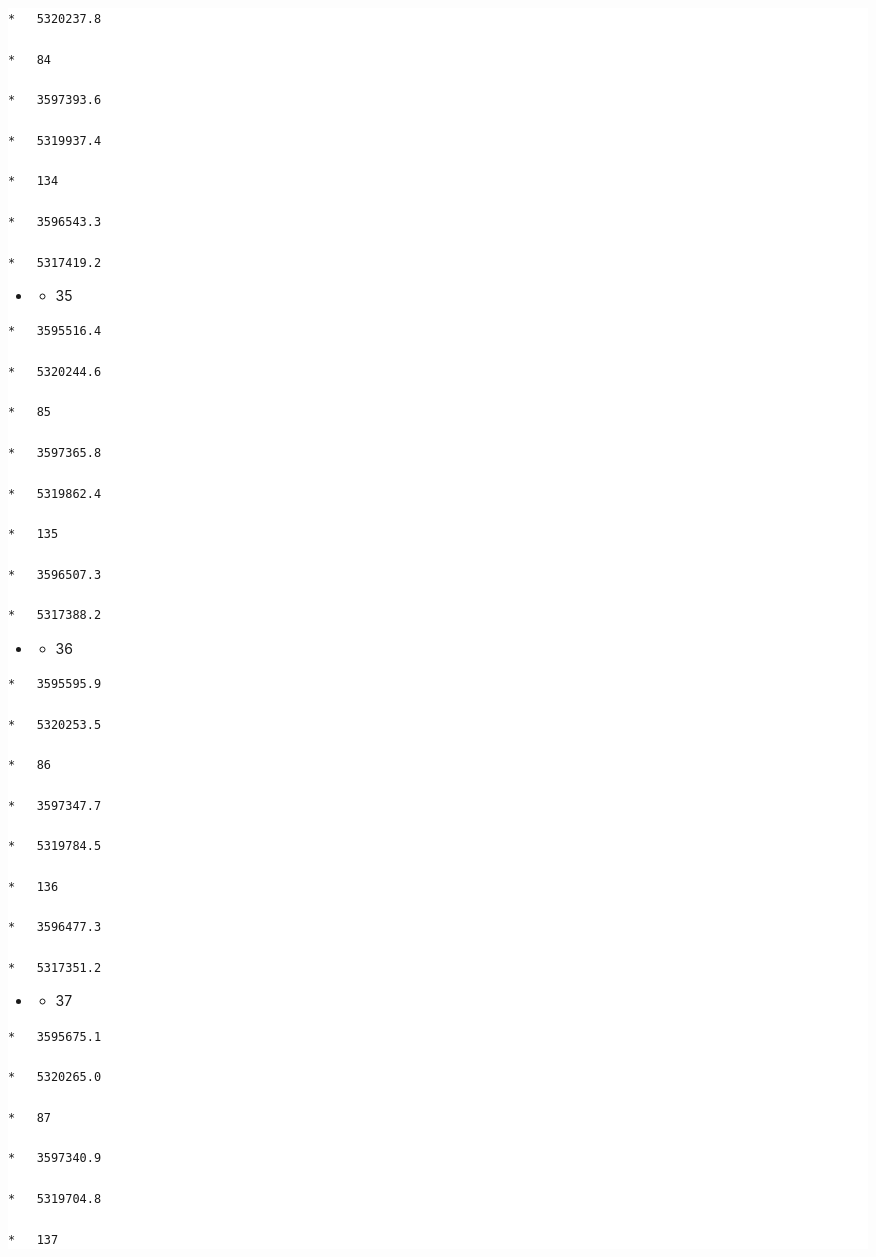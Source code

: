     *   5320237.8

    *   84

    *   3597393.6

    *   5319937.4

    *   134

    *   3596543.3

    *   5317419.2


*    *   35

    *   3595516.4

    *   5320244.6

    *   85

    *   3597365.8

    *   5319862.4

    *   135

    *   3596507.3

    *   5317388.2


*    *   36

    *   3595595.9

    *   5320253.5

    *   86

    *   3597347.7

    *   5319784.5

    *   136

    *   3596477.3

    *   5317351.2


*    *   37

    *   3595675.1

    *   5320265.0

    *   87

    *   3597340.9

    *   5319704.8

    *   137
